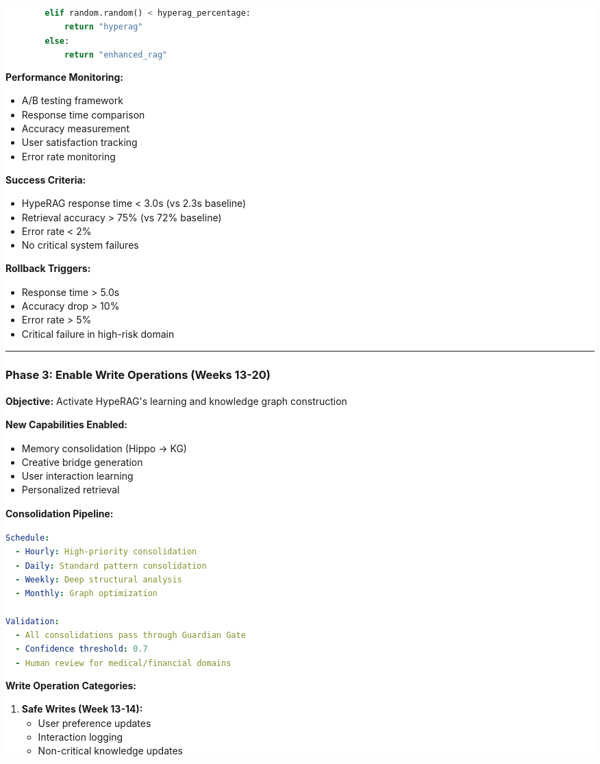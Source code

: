 ```python
        elif random.random() < hyperag_percentage:
            return "hyperag"
        else:
            return "enhanced_rag"
```

**Performance Monitoring:**
- A/B testing framework
- Response time comparison
- Accuracy measurement
- User satisfaction tracking
- Error rate monitoring

**Success Criteria:**
- HypeRAG response time < 3.0s (vs 2.3s baseline)
- Retrieval accuracy > 75% (vs 72% baseline)
- Error rate < 2%
- No critical system failures

**Rollback Triggers:**
- Response time > 5.0s
- Accuracy drop > 10%
- Error rate > 5%
- Critical failure in high-risk domain

---

### Phase 3: Enable Write Operations (Weeks 13-20)

**Objective:** Activate HypeRAG's learning and knowledge graph construction

**New Capabilities Enabled:**
- Memory consolidation (Hippo → KG)
- Creative bridge generation
- User interaction learning
- Personalized retrieval

**Consolidation Pipeline:**
```yaml
Schedule:
  - Hourly: High-priority consolidation
  - Daily: Standard pattern consolidation
  - Weekly: Deep structural analysis
  - Monthly: Graph optimization

Validation:
  - All consolidations pass through Guardian Gate
  - Confidence threshold: 0.7
  - Human review for medical/financial domains
```

**Write Operation Categories:**
1. **Safe Writes (Week 13-14):**
   - User preference updates
   - Interaction logging
   - Non-critical knowledge updates
